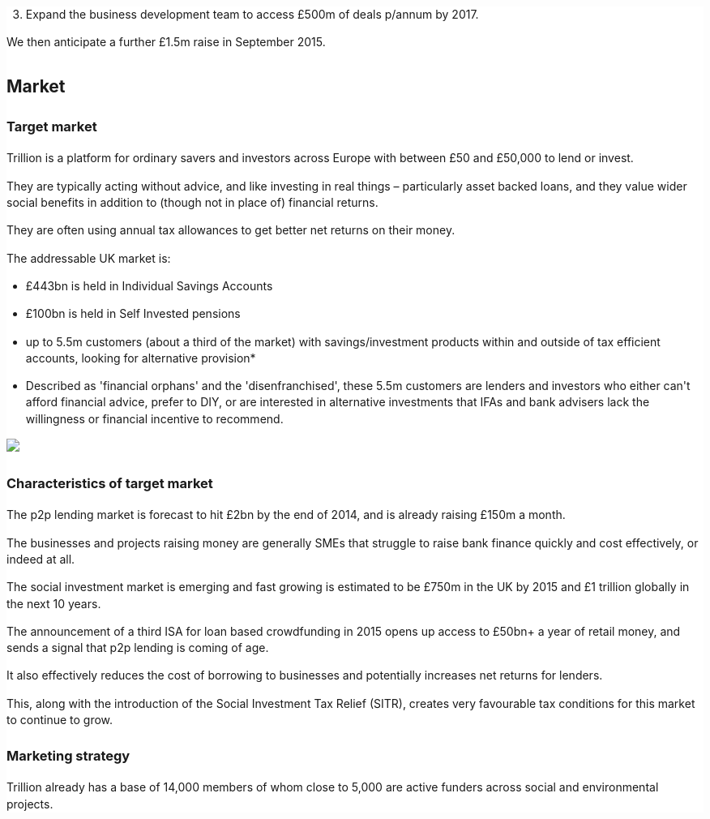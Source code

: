 3. Expand the business development team to access £500m of deals p/annum by 2017.

We then anticipate a further £1.5m raise in September 2015.

## Market

### Target market

Trillion is a platform for ordinary savers and investors across Europe with between £50 and £50,000 to lend or invest.

They are typically acting without advice, and like investing in real things – particularly asset backed loans, and they value wider social benefits in addition to (though not in place of) financial returns.

They are often using annual tax allowances to get better net returns on their money.

The addressable UK market is:

- £443bn is held in Individual Savings Accounts

- £100bn is held in Self Invested pensions

- up to 5.5m customers (about a third of the market) with savings/investment products within and outside of tax efficient accounts, looking for alternative provision*

* Described as 'financial orphans' and the 'disenfranchised', these 5.5m customers are lenders and investors who either can't afford financial advice, prefer to DIY, or are interested in alternative investments that IFAs and bank advisers lack the willingness or financial incentive to recommend.

![](https://seedrs.imgix.net/uploads/startup/section_image/image/2426/jb5oimpqd3n9wk4v3jsmsleb407hpfg/Target_market.png?w=600&fit=clip&s=3cb49b3a44b58b87151da6608af3be04)

### Characteristics of target market

The p2p lending market is forecast to hit £2bn by the end of 2014, and is already raising £150m a month.

The businesses and projects raising money are generally SMEs that struggle to raise bank finance quickly and cost effectively, or indeed at all.

The social investment market is emerging and fast growing is estimated to be £750m in the UK by 2015 and £1 trillion globally in the next 10 years.

The announcement of a third ISA for loan based crowdfunding in 2015 opens up access to £50bn+ a year of retail money, and sends a signal that p2p lending is coming of age.

It also effectively reduces the cost of borrowing to businesses and potentially increases net returns for lenders.

This, along with the introduction of the Social Investment Tax Relief (SITR), creates very favourable tax conditions for this market to continue to grow.

### Marketing strategy

Trillion already has a base of 14,000 members of whom close to 5,000 are active funders across social and environmental projects.
